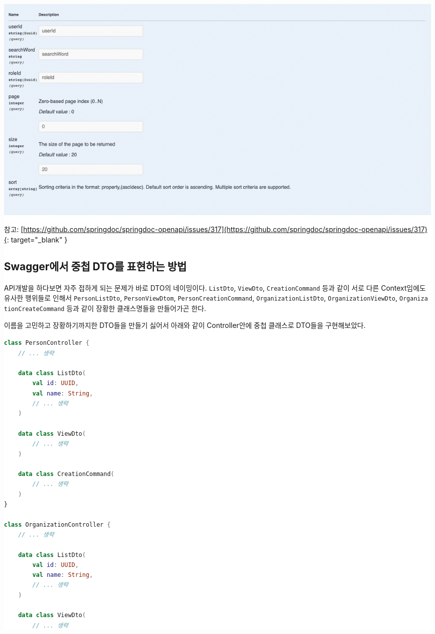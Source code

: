 ![swagger-pageable-after](/assets/images/retrospective/swagger-pageable-after.png)

참고: [https://github.com/springdoc/springdoc-openapi/issues/317](https://github.com/springdoc/springdoc-openapi/issues/317){: target="\_blank" }

## Swagger에서 중첩 DTO를 표현하는 방법

API개발을 하다보면 자주 접하게 되는 문제가 바로 DTO의 네이밍이다. `ListDto`, `ViewDto`, `CreationCommand` 등과 같이 서로 다른 Context임에도 유사한 행위들로 인해서 `PersonListDto`, `PersonViewDtom`, `PersonCreationCommand`, `OrganizationListDto`,
`OrganizationViewDto`, `OrganizationCreateCommand` 등과 같이 장황한 클래스명들을 만들어가곤 한다.

이름을 고민하고 장황하기까지한 DTO들을 만들기 싫어서 아래와 같이 Controller안에 중첩 클래스로 DTO들을 구현해보았다.

```kotlin
class PersonController {
    // ... 생략

    data class ListDto(
        val id: UUID,
        val name: String,
        // ... 생략
    )

    data class ViewDto(
        // ... 생략
    )

    data class CreationCommand(
        // ... 생략
    )
}

class OrganizationController {
    // ... 생략

    data class ListDto(
        val id: UUID,
        val name: String,
        // ... 생략
    )

    data class ViewDto(
        // ... 생략
```